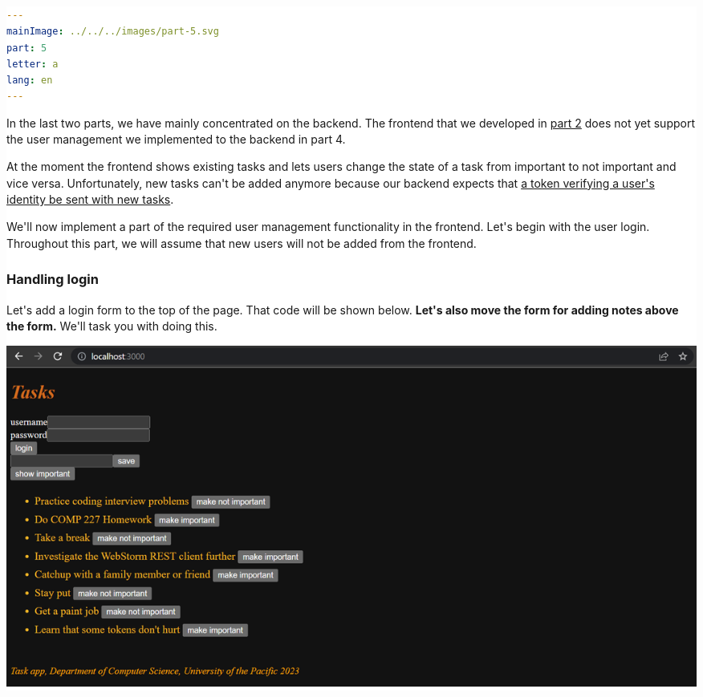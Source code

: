```yaml
---
mainImage: ../../../images/part-5.svg
part: 5
letter: a
lang: en
---
```


<div class="content">

In the last two parts, we have mainly concentrated on the backend.
The frontend that we developed in [part 2](/part2) does not yet support the user management we implemented to the backend in part 4.

At the moment the frontend shows existing tasks and lets users change the state of a task from important to not important and vice versa.
Unfortunately, new tasks can't be added anymore
because our backend expects that [a token verifying a user's identity be sent with new tasks](/part4/token_authentication#limiting-creating-new-notes-to-logged-in-users).

We'll now implement a part of the required user management functionality in the frontend.
Let's begin with the user login.
Throughout this part, we will assume that new users will not be added from the frontend.

### Handling login

Let's add a login form to the top of the page.
That code will be shown below.
**Let's also move the form for adding notes above the form.**
We'll task you with doing this.

![browser showing user login for tasks](../../images/5/1e.png)
